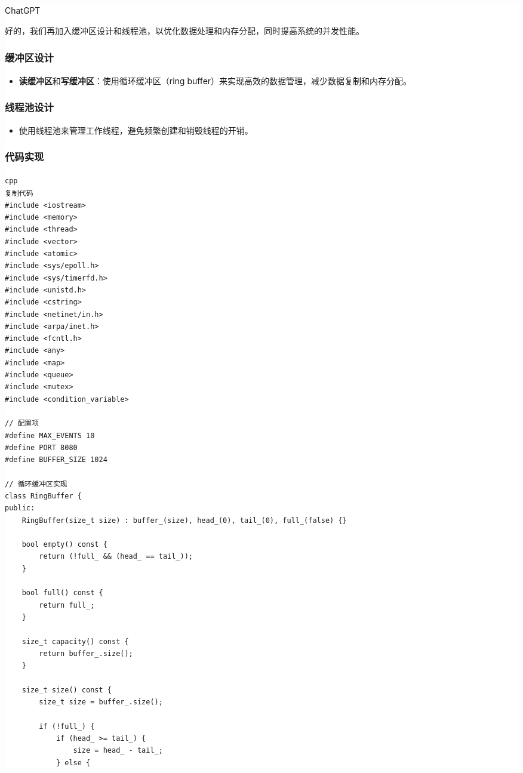 

ChatGPT

好的，我们再加入缓冲区设计和线程池，以优化数据处理和内存分配，同时提高系统的并发性能。

### 缓冲区设计

- **读缓冲区**和**写缓冲区**：使用循环缓冲区（ring buffer）来实现高效的数据管理，减少数据复制和内存分配。

### 线程池设计

- 使用线程池来管理工作线程，避免频繁创建和销毁线程的开销。

### 代码实现

```
cpp
复制代码
#include <iostream>
#include <memory>
#include <thread>
#include <vector>
#include <atomic>
#include <sys/epoll.h>
#include <sys/timerfd.h>
#include <unistd.h>
#include <cstring>
#include <netinet/in.h>
#include <arpa/inet.h>
#include <fcntl.h>
#include <any>
#include <map>
#include <queue>
#include <mutex>
#include <condition_variable>

// 配置项
#define MAX_EVENTS 10
#define PORT 8080
#define BUFFER_SIZE 1024

// 循环缓冲区实现
class RingBuffer {
public:
    RingBuffer(size_t size) : buffer_(size), head_(0), tail_(0), full_(false) {}

    bool empty() const {
        return (!full_ && (head_ == tail_));
    }

    bool full() const {
        return full_;
    }

    size_t capacity() const {
        return buffer_.size();
    }

    size_t size() const {
        size_t size = buffer_.size();

        if (!full_) {
            if (head_ >= tail_) {
                size = head_ - tail_;
            } else {
```